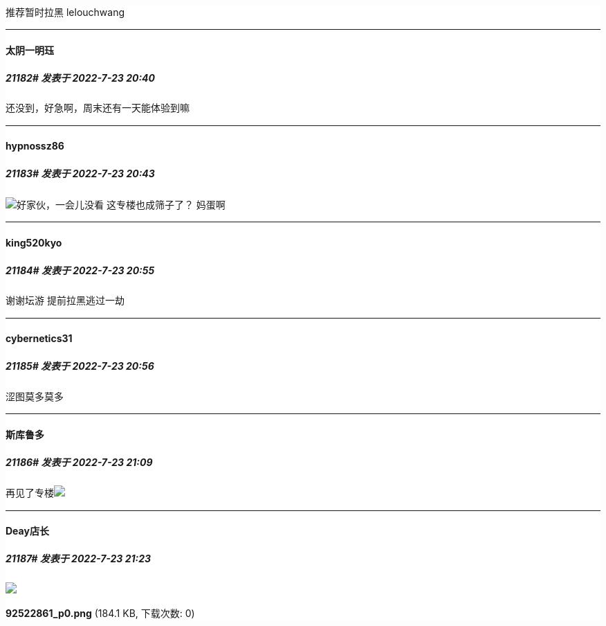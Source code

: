 推荐暂时拉黑 lelouchwang

*****

####  太阴一明珏  
##### 21182#       发表于 2022-7-23 20:40

还没到，好急啊，周末还有一天能体验到嘛



*****

####  hypnossz86  
##### 21183#       发表于 2022-7-23 20:43

<img src="https://static.saraba1st.com/image/smiley/face2017/001.png" referrerpolicy="no-referrer">好家伙，一会儿没看
这专楼也成筛子了？
妈蛋啊



*****

####  king520kyo  
##### 21184#       发表于 2022-7-23 20:55

谢谢坛游 提前拉黑逃过一劫

*****

####  cybernetics31  
##### 21185#       发表于 2022-7-23 20:56

涩图莫多莫多



*****

####  斯库鲁多  
##### 21186#       发表于 2022-7-23 21:09

再见了专楼<img src="https://static.saraba1st.com/image/smiley/face2017/140.png" referrerpolicy="no-referrer">



*****

####  Deay店长  
##### 21187#       发表于 2022-7-23 21:23

<img src="https://img.saraba1st.com/forum/202207/23/212234h9hnyh9ynqqy7zi3.png" referrerpolicy="no-referrer">

<strong>92522861_p0.png</strong> (184.1 KB, 下载次数: 0)
